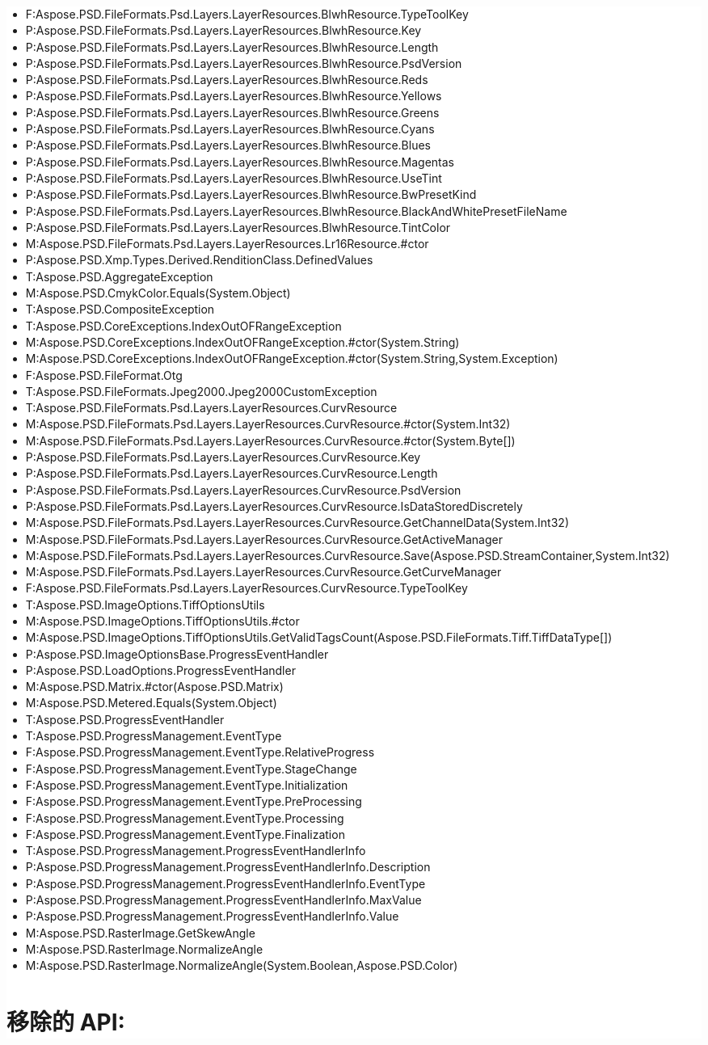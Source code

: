 - F:Aspose.PSD.FileFormats.Psd.Layers.LayerResources.BlwhResource.TypeToolKey
- P:Aspose.PSD.FileFormats.Psd.Layers.LayerResources.BlwhResource.Key
- P:Aspose.PSD.FileFormats.Psd.Layers.LayerResources.BlwhResource.Length
- P:Aspose.PSD.FileFormats.Psd.Layers.LayerResources.BlwhResource.PsdVersion
- P:Aspose.PSD.FileFormats.Psd.Layers.LayerResources.BlwhResource.Reds
- P:Aspose.PSD.FileFormats.Psd.Layers.LayerResources.BlwhResource.Yellows
- P:Aspose.PSD.FileFormats.Psd.Layers.LayerResources.BlwhResource.Greens
- P:Aspose.PSD.FileFormats.Psd.Layers.LayerResources.BlwhResource.Cyans
- P:Aspose.PSD.FileFormats.Psd.Layers.LayerResources.BlwhResource.Blues
- P:Aspose.PSD.FileFormats.Psd.Layers.LayerResources.BlwhResource.Magentas
- P:Aspose.PSD.FileFormats.Psd.Layers.LayerResources.BlwhResource.UseTint
- P:Aspose.PSD.FileFormats.Psd.Layers.LayerResources.BlwhResource.BwPresetKind
- P:Aspose.PSD.FileFormats.Psd.Layers.LayerResources.BlwhResource.BlackAndWhitePresetFileName
- P:Aspose.PSD.FileFormats.Psd.Layers.LayerResources.BlwhResource.TintColor
- M:Aspose.PSD.FileFormats.Psd.Layers.LayerResources.Lr16Resource.#ctor
- P:Aspose.PSD.Xmp.Types.Derived.RenditionClass.DefinedValues
- T:Aspose.PSD.AggregateException
- M:Aspose.PSD.CmykColor.Equals(System.Object)
- T:Aspose.PSD.CompositeException
- T:Aspose.PSD.CoreExceptions.IndexOutOFRangeException
- M:Aspose.PSD.CoreExceptions.IndexOutOFRangeException.#ctor(System.String)
- M:Aspose.PSD.CoreExceptions.IndexOutOFRangeException.#ctor(System.String,System.Exception)
- F:Aspose.PSD.FileFormat.Otg
- T:Aspose.PSD.FileFormats.Jpeg2000.Jpeg2000CustomException
- T:Aspose.PSD.FileFormats.Psd.Layers.LayerResources.CurvResource
- M:Aspose.PSD.FileFormats.Psd.Layers.LayerResources.CurvResource.#ctor(System.Int32)
- M:Aspose.PSD.FileFormats.Psd.Layers.LayerResources.CurvResource.#ctor(System.Byte[])
- P:Aspose.PSD.FileFormats.Psd.Layers.LayerResources.CurvResource.Key
- P:Aspose.PSD.FileFormats.Psd.Layers.LayerResources.CurvResource.Length
- P:Aspose.PSD.FileFormats.Psd.Layers.LayerResources.CurvResource.PsdVersion
- P:Aspose.PSD.FileFormats.Psd.Layers.LayerResources.CurvResource.IsDataStoredDiscretely
- M:Aspose.PSD.FileFormats.Psd.Layers.LayerResources.CurvResource.GetChannelData(System.Int32)
- M:Aspose.PSD.FileFormats.Psd.Layers.LayerResources.CurvResource.GetActiveManager
- M:Aspose.PSD.FileFormats.Psd.Layers.LayerResources.CurvResource.Save(Aspose.PSD.StreamContainer,System.Int32)
- M:Aspose.PSD.FileFormats.Psd.Layers.LayerResources.CurvResource.GetCurveManager
- F:Aspose.PSD.FileFormats.Psd.Layers.LayerResources.CurvResource.TypeToolKey
- T:Aspose.PSD.ImageOptions.TiffOptionsUtils
- M:Aspose.PSD.ImageOptions.TiffOptionsUtils.#ctor
- M:Aspose.PSD.ImageOptions.TiffOptionsUtils.GetValidTagsCount(Aspose.PSD.FileFormats.Tiff.TiffDataType[])
- P:Aspose.PSD.ImageOptionsBase.ProgressEventHandler
- P:Aspose.PSD.LoadOptions.ProgressEventHandler
- M:Aspose.PSD.Matrix.#ctor(Aspose.PSD.Matrix)
- M:Aspose.PSD.Metered.Equals(System.Object)
- T:Aspose.PSD.ProgressEventHandler
- T:Aspose.PSD.ProgressManagement.EventType
- F:Aspose.PSD.ProgressManagement.EventType.RelativeProgress
- F:Aspose.PSD.ProgressManagement.EventType.StageChange
- F:Aspose.PSD.ProgressManagement.EventType.Initialization
- F:Aspose.PSD.ProgressManagement.EventType.PreProcessing
- F:Aspose.PSD.ProgressManagement.EventType.Processing
- F:Aspose.PSD.ProgressManagement.EventType.Finalization
- T:Aspose.PSD.ProgressManagement.ProgressEventHandlerInfo
- P:Aspose.PSD.ProgressManagement.ProgressEventHandlerInfo.Description
- P:Aspose.PSD.ProgressManagement.ProgressEventHandlerInfo.EventType
- P:Aspose.PSD.ProgressManagement.ProgressEventHandlerInfo.MaxValue
- P:Aspose.PSD.ProgressManagement.ProgressEventHandlerInfo.Value
- M:Aspose.PSD.RasterImage.GetSkewAngle
- M:Aspose.PSD.RasterImage.NormalizeAngle
- M:Aspose.PSD.RasterImage.NormalizeAngle(System.Boolean,Aspose.PSD.Color)
# **移除的 API:**